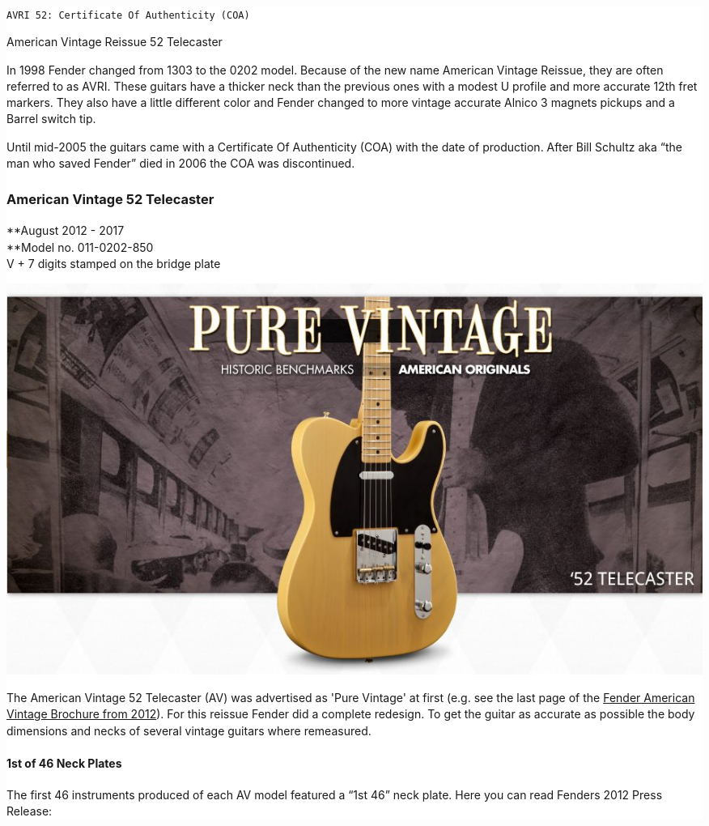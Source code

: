     AVRI 52: Certificate Of Authenticity (COA)
    

American Vintage Reissue 52 Telecaster

In 1998 Fender changed from 1303 to the 0202 model. Because of the new name American Vintage Reissue, they are often referred to as AVRI. These guitars have a thicker neck than the previous ones with a modest U profile and more accurate 12th fret markers. They also have a little different color and Fender changed to more vintage accurate Alnico 3 magnets pickups and a Barrel switch tip.

Until mid-2005 the guitars came with a Certificate Of Authenticity (COA) with the date of production. After Bill Schultz aka “the man who saved Fender” died in 2006 the COA was discontinued.

### **American Vintage 52 Telecaster**

**August 2012 - 2017  
**Model no. 011-0202-850  
V + 7 digits stamped on the bridge plate

![](images/fender_amvintage_tele52.jpg)

The American Vintage 52 Telecaster (AV) was advertised as 'Pure Vintage' at first (e.g. see the last page of the [Fender American Vintage Brochure from 2012](https://paulreno.de/wp-content/uploads/2020/02/Fender-American-Vintage-Brochure-2012.pdf)). For this reissue Fender did a complete redesign. To get the guitar as accurate as possible the body dimensions and necks of several vintage guitars where remeasured.

#### 1st of 46 Neck Plates

The first 46 instruments produced of each AV model featured a “1st 46” neck plate. Here you can read Fenders 2012 Press Release:
